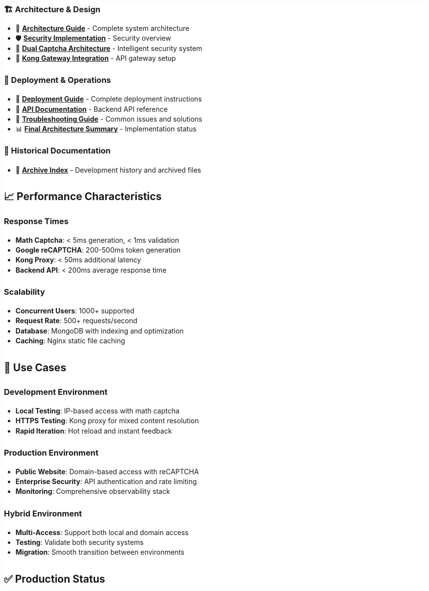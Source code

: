 ### **🏗️ Architecture & Design**
- 📄 **[Architecture Guide](ARCHITECTURE.md)** - Complete system architecture
- 🛡️ **[Security Implementation](SECURITY_IMPLEMENTATION_SUMMARY.md)** - Security overview
- 🧮 **[Dual Captcha Architecture](DUAL_CAPTCHA_ARCHITECTURE.md)** - Intelligent security system
- 🌉 **[Kong Gateway Integration](KONG_API_GATEWAY_ARCHITECTURE.md)** - API gateway setup

### **🚀 Deployment & Operations**
- 📄 **[Deployment Guide](DEPLOYMENT_GUIDE.md)** - Complete deployment instructions
- 🔌 **[API Documentation](API_DOCUMENTATION.md)** - Backend API reference
- 🔧 **[Troubleshooting Guide](TROUBLESHOOTING_GUIDE.md)** - Common issues and solutions
- 📊 **[Final Architecture Summary](FINAL_ARCHITECTURE_SUMMARY.md)** - Implementation status

### **📁 Historical Documentation**
- 📄 **[Archive Index](archive/ARCHIVE_INDEX.md)** - Development history and archived files

## 📈 **Performance Characteristics**

### **Response Times**
- **Math Captcha**: < 5ms generation, < 1ms validation
- **Google reCAPTCHA**: 200-500ms token generation
- **Kong Proxy**: < 50ms additional latency
- **Backend API**: < 200ms average response time

### **Scalability**
- **Concurrent Users**: 1000+ supported
- **Request Rate**: 500+ requests/second
- **Database**: MongoDB with indexing and optimization
- **Caching**: Nginx static file caching

## 🎯 **Use Cases**

### **Development Environment**
- **Local Testing**: IP-based access with math captcha
- **HTTPS Testing**: Kong proxy for mixed content resolution
- **Rapid Iteration**: Hot reload and instant feedback

### **Production Environment**
- **Public Website**: Domain-based access with reCAPTCHA
- **Enterprise Security**: API authentication and rate limiting
- **Monitoring**: Comprehensive observability stack

### **Hybrid Environment**
- **Multi-Access**: Support both local and domain access
- **Testing**: Validate both security systems
- **Migration**: Smooth transition between environments

## ✅ **Production Status**
